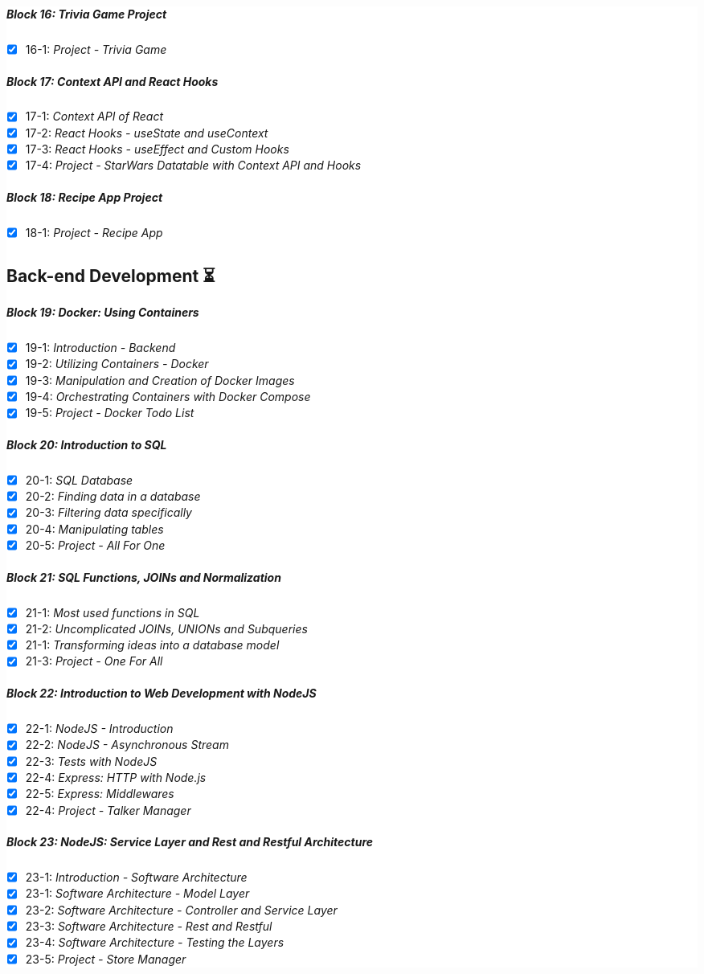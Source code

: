 ##### Block 16: Trivia Game Project

- [x] 16-1: _Project - Trivia Game_

##### Block 17: Context API and React Hooks

- [x] 17-1: _Context API of React_
- [x] 17-2: _React Hooks - useState and useContext_
- [x] 17-3: _React Hooks - useEffect and Custom Hooks_
- [x] 17-4: _Project - StarWars Datatable with Context API and Hooks_

##### Block 18: Recipe App Project

- [x] 18-1: _Project - Recipe App_

## Back-end Development ⏳

##### Block 19: Docker: Using Containers

- [x] 19-1: _Introduction - Backend_
- [x] 19-2: _Utilizing Containers - Docker_
- [x] 19-3: _Manipulation and Creation of Docker Images_
- [x] 19-4: _Orchestrating Containers with Docker Compose_
- [x] 19-5: _Project - Docker Todo List_

##### Block 20: Introduction to SQL

- [x] 20-1: _SQL Database_
- [x] 20-2: _Finding data in a database_
- [x] 20-3: _Filtering data specifically_
- [x] 20-4: _Manipulating tables_
- [x] 20-5: _Project - All For One_

##### Block 21: SQL Functions, JOINs and Normalization

- [x] 21-1: _Most used functions in SQL_
- [x] 21-2: _Uncomplicated JOINs, UNIONs and Subqueries_
- [x] 21-1: _Transforming ideas into a database model_
- [x] 21-3: _Project - One For All_

##### Block 22: Introduction to Web Development with NodeJS

- [x] 22-1: _NodeJS - Introduction_
- [x] 22-2: _NodeJS - Asynchronous Stream_
- [x] 22-3: _Tests with NodeJS_
- [x] 22-4: _Express: HTTP with Node.js_
- [x] 22-5: _Express: Middlewares_
- [x] 22-4: _Project - Talker Manager_

##### Block 23: NodeJS: Service Layer and Rest and Restful Architecture

- [x] 23-1: _Introduction - Software Architecture_
- [x] 23-1: _Software Architecture - Model Layer_
- [x] 23-2: _Software Architecture - Controller and Service Layer_
- [x] 23-3: _Software Architecture - Rest and Restful_
- [x] 23-4: _Software Architecture - Testing the Layers_
- [x] 23-5: _Project - Store Manager_
